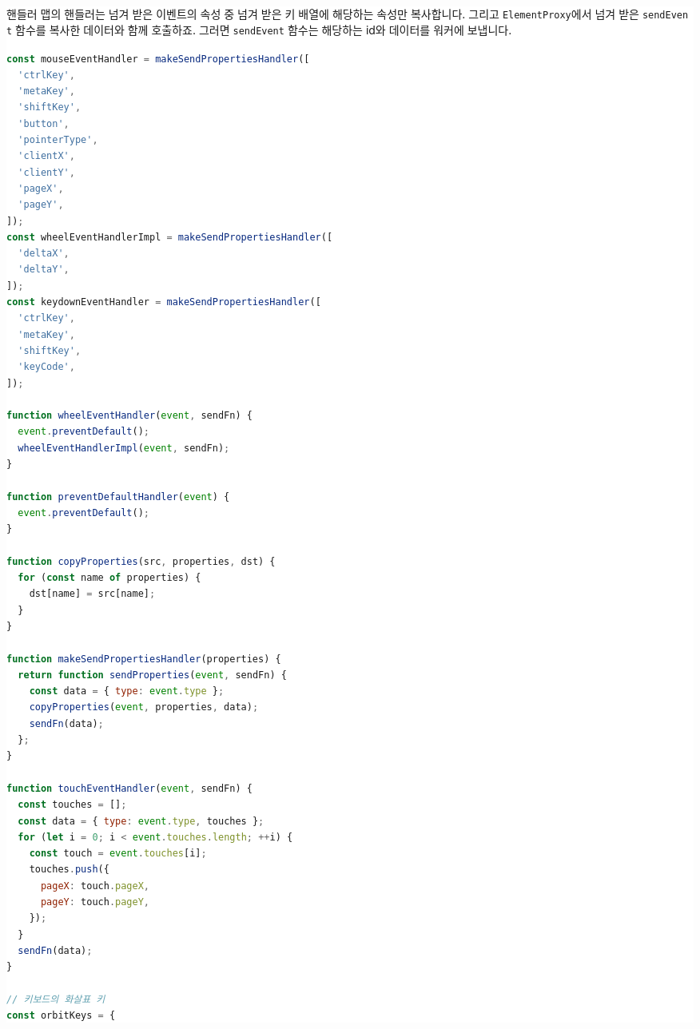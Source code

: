 핸들러 맵의 핸들러는 넘겨 받은 이벤트의 속성 중 넘겨 받은 키 배열에 해당하는 속성만 복사합니다. 그리고 `ElementProxy`에서 넘겨 받은 `sendEvent` 함수를 복사한 데이터와 함께 호출하죠. 그러면 `sendEvent` 함수는 해당하는 id와 데이터를 워커에 보냅니다.

```js
const mouseEventHandler = makeSendPropertiesHandler([
  'ctrlKey',
  'metaKey',
  'shiftKey',
  'button',
  'pointerType',
  'clientX',
  'clientY',
  'pageX',
  'pageY',
]);
const wheelEventHandlerImpl = makeSendPropertiesHandler([
  'deltaX',
  'deltaY',
]);
const keydownEventHandler = makeSendPropertiesHandler([
  'ctrlKey',
  'metaKey',
  'shiftKey',
  'keyCode',
]);

function wheelEventHandler(event, sendFn) {
  event.preventDefault();
  wheelEventHandlerImpl(event, sendFn);
}

function preventDefaultHandler(event) {
  event.preventDefault();
}

function copyProperties(src, properties, dst) {
  for (const name of properties) {
    dst[name] = src[name];
  }
}

function makeSendPropertiesHandler(properties) {
  return function sendProperties(event, sendFn) {
    const data = { type: event.type };
    copyProperties(event, properties, data);
    sendFn(data);
  };
}

function touchEventHandler(event, sendFn) {
  const touches = [];
  const data = { type: event.type, touches };
  for (let i = 0; i < event.touches.length; ++i) {
    const touch = event.touches[i];
    touches.push({
      pageX: touch.pageX,
      pageY: touch.pageY,
    });
  }
  sendFn(data);
}

// 키보드의 화살표 키
const orbitKeys = {
```
